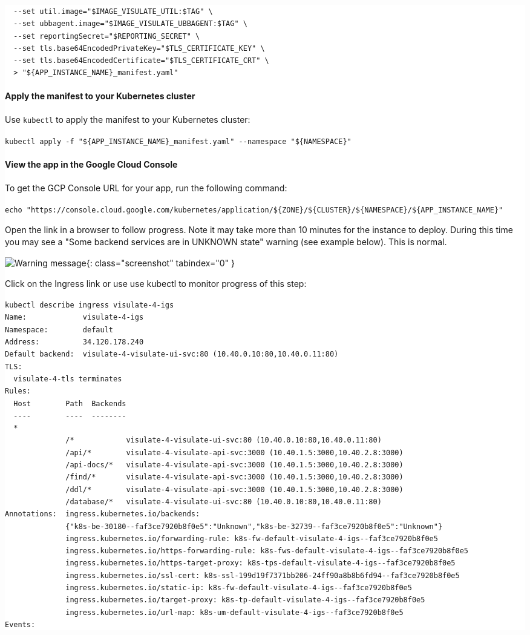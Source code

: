 ```shell
  --set util.image="$IMAGE_VISULATE_UTIL:$TAG" \
  --set ubbagent.image="$IMAGE_VISULATE_UBBAGENT:$TAG" \
  --set reportingSecret="$REPORTING_SECRET" \
  --set tls.base64EncodedPrivateKey="$TLS_CERTIFICATE_KEY" \
  --set tls.base64EncodedCertificate="$TLS_CERTIFICATE_CRT" \
  > "${APP_INSTANCE_NAME}_manifest.yaml"
```



#### Apply the manifest to your Kubernetes cluster

Use `kubectl` to apply the manifest to your Kubernetes cluster:

```shell
kubectl apply -f "${APP_INSTANCE_NAME}_manifest.yaml" --namespace "${NAMESPACE}"
```

#### View the app in the Google Cloud Console

To get the GCP Console URL for your app, run the following command:

```shell
echo "https://console.cloud.google.com/kubernetes/application/${ZONE}/${CLUSTER}/${NAMESPACE}/${APP_INSTANCE_NAME}"
```

Open the link in a browser to follow progress. Note it may take more than 10 minutes for the instance to deploy. During this time you may see a "Some backend services are in UNKNOWN state"
warning (see example below). This is normal.

![Warning message](/images/normal-warning.png){: class="screenshot" tabindex="0" }

Click on the Ingress link or use use kubectl to monitor progress of this step:

```
kubectl describe ingress visulate-4-igs
Name:             visulate-4-igs
Namespace:        default
Address:          34.120.178.240
Default backend:  visulate-4-visulate-ui-svc:80 (10.40.0.10:80,10.40.0.11:80)
TLS:
  visulate-4-tls terminates
Rules:
  Host        Path  Backends
  ----        ----  --------
  *
              /*            visulate-4-visulate-ui-svc:80 (10.40.0.10:80,10.40.0.11:80)
              /api/*        visulate-4-visulate-api-svc:3000 (10.40.1.5:3000,10.40.2.8:3000)
              /api-docs/*   visulate-4-visulate-api-svc:3000 (10.40.1.5:3000,10.40.2.8:3000)
              /find/*       visulate-4-visulate-api-svc:3000 (10.40.1.5:3000,10.40.2.8:3000)
              /ddl/*        visulate-4-visulate-api-svc:3000 (10.40.1.5:3000,10.40.2.8:3000)
              /database/*   visulate-4-visulate-ui-svc:80 (10.40.0.10:80,10.40.0.11:80)
Annotations:  ingress.kubernetes.io/backends:
              {"k8s-be-30180--faf3ce7920b8f0e5":"Unknown","k8s-be-32739--faf3ce7920b8f0e5":"Unknown"}
              ingress.kubernetes.io/forwarding-rule: k8s-fw-default-visulate-4-igs--faf3ce7920b8f0e5
              ingress.kubernetes.io/https-forwarding-rule: k8s-fws-default-visulate-4-igs--faf3ce7920b8f0e5
              ingress.kubernetes.io/https-target-proxy: k8s-tps-default-visulate-4-igs--faf3ce7920b8f0e5
              ingress.kubernetes.io/ssl-cert: k8s-ssl-199d19f7371bb206-24ff90a8b8b6fd94--faf3ce7920b8f0e5
              ingress.kubernetes.io/static-ip: k8s-fw-default-visulate-4-igs--faf3ce7920b8f0e5
              ingress.kubernetes.io/target-proxy: k8s-tp-default-visulate-4-igs--faf3ce7920b8f0e5
              ingress.kubernetes.io/url-map: k8s-um-default-visulate-4-igs--faf3ce7920b8f0e5
Events:
```